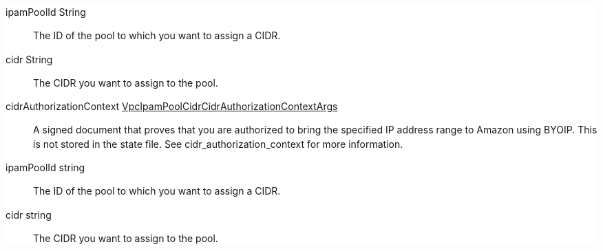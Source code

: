 <div>
<pulumi-choosable type="language" values="java">
<dl class="resources-properties"><dt class="property-required"
            title="Required">
        <span id="ipampoolid_java">
<a data-swiftype-name="resource-property" data-swiftype-type="text" href="#ipampoolid_java" style="color: inherit; text-decoration: inherit;">ipam<wbr>Pool<wbr>Id</a>
</span>
        <span class="property-indicator"></span>
        <span class="property-type">String</span>
    </dt>
    <dd><p>The ID of the pool to which you want to assign a CIDR.</p>
</dd><dt class="property-optional"
            title="Optional">
        <span id="cidr_java">
<a data-swiftype-name="resource-property" data-swiftype-type="text" href="#cidr_java" style="color: inherit; text-decoration: inherit;">cidr</a>
</span>
        <span class="property-indicator"></span>
        <span class="property-type">String</span>
    </dt>
    <dd><p>The CIDR you want to assign to the pool.</p>
</dd><dt class="property-optional"
            title="Optional">
        <span id="cidrauthorizationcontext_java">
<a data-swiftype-name="resource-property" data-swiftype-type="text" href="#cidrauthorizationcontext_java" style="color: inherit; text-decoration: inherit;">cidr<wbr>Authorization<wbr>Context</a>
</span>
        <span class="property-indicator"></span>
        <span class="property-type"><a href="#vpcipampoolcidrcidrauthorizationcontext">Vpc<wbr>Ipam<wbr>Pool<wbr>Cidr<wbr>Cidr<wbr>Authorization<wbr>Context<wbr>Args</a></span>
    </dt>
    <dd><p>A signed document that proves that you are authorized to bring the specified IP address range to Amazon using BYOIP. This is not stored in the state file. See cidr_authorization_context for more information.</p>
</dd></dl>
</pulumi-choosable>
</div>

<div>
<pulumi-choosable type="language" values="javascript,typescript">
<dl class="resources-properties"><dt class="property-required"
            title="Required">
        <span id="ipampoolid_nodejs">
<a data-swiftype-name="resource-property" data-swiftype-type="text" href="#ipampoolid_nodejs" style="color: inherit; text-decoration: inherit;">ipam<wbr>Pool<wbr>Id</a>
</span>
        <span class="property-indicator"></span>
        <span class="property-type">string</span>
    </dt>
    <dd><p>The ID of the pool to which you want to assign a CIDR.</p>
</dd><dt class="property-optional"
            title="Optional">
        <span id="cidr_nodejs">
<a data-swiftype-name="resource-property" data-swiftype-type="text" href="#cidr_nodejs" style="color: inherit; text-decoration: inherit;">cidr</a>
</span>
        <span class="property-indicator"></span>
        <span class="property-type">string</span>
    </dt>
    <dd><p>The CIDR you want to assign to the pool.</p>
</dd><dt class="property-optional"
            title="Optional">
        <span id="cidrauthorizationcontext_nodejs">